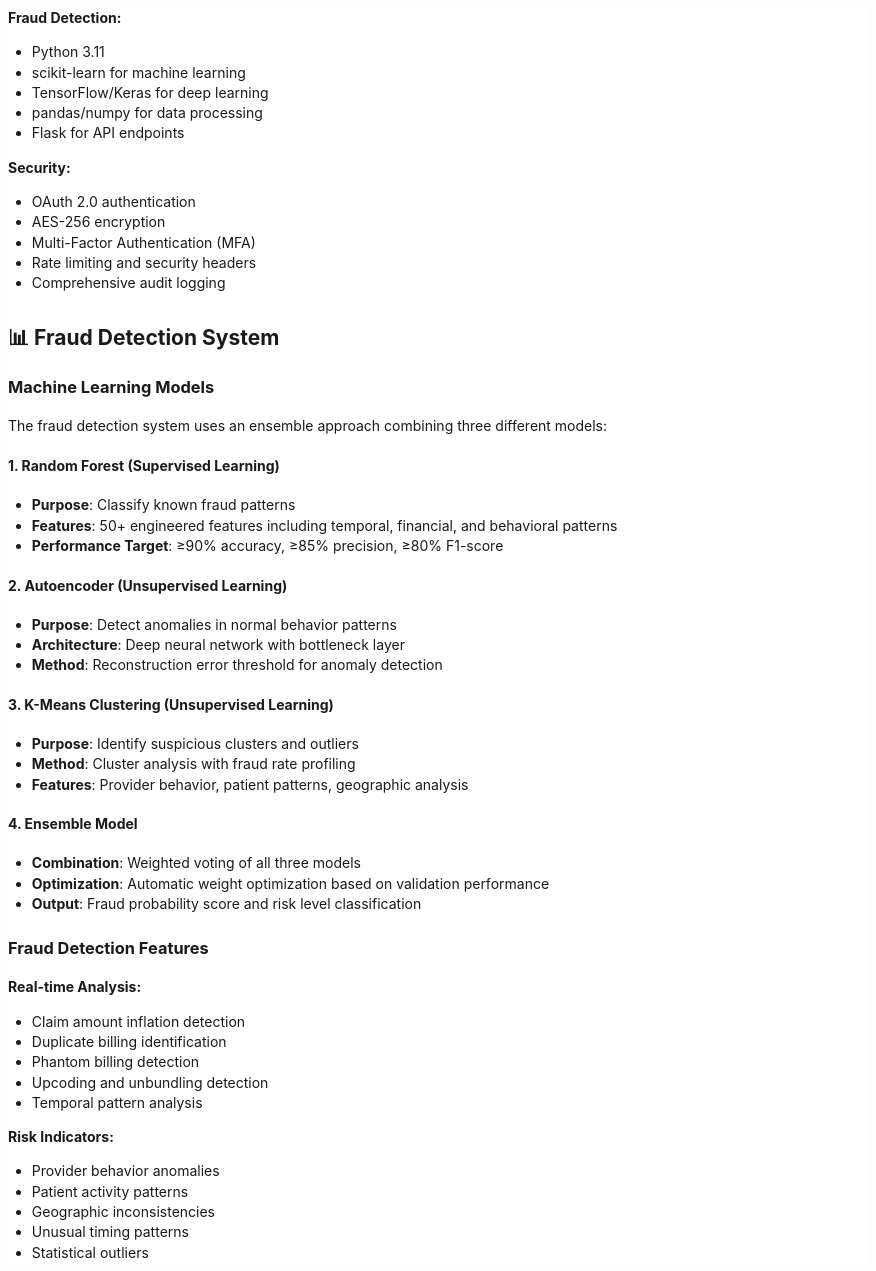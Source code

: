 **Fraud Detection:**
- Python 3.11
- scikit-learn for machine learning
- TensorFlow/Keras for deep learning
- pandas/numpy for data processing
- Flask for API endpoints

**Security:**
- OAuth 2.0 authentication
- AES-256 encryption
- Multi-Factor Authentication (MFA)
- Rate limiting and security headers
- Comprehensive audit logging

## 📊 Fraud Detection System

### Machine Learning Models

The fraud detection system uses an ensemble approach combining three different models:

#### 1. Random Forest (Supervised Learning)
- **Purpose**: Classify known fraud patterns
- **Features**: 50+ engineered features including temporal, financial, and behavioral patterns
- **Performance Target**: ≥90% accuracy, ≥85% precision, ≥80% F1-score

#### 2. Autoencoder (Unsupervised Learning)
- **Purpose**: Detect anomalies in normal behavior patterns
- **Architecture**: Deep neural network with bottleneck layer
- **Method**: Reconstruction error threshold for anomaly detection

#### 3. K-Means Clustering (Unsupervised Learning)
- **Purpose**: Identify suspicious clusters and outliers
- **Method**: Cluster analysis with fraud rate profiling
- **Features**: Provider behavior, patient patterns, geographic analysis

#### 4. Ensemble Model
- **Combination**: Weighted voting of all three models
- **Optimization**: Automatic weight optimization based on validation performance
- **Output**: Fraud probability score and risk level classification

### Fraud Detection Features

**Real-time Analysis:**
- Claim amount inflation detection
- Duplicate billing identification
- Phantom billing detection
- Upcoding and unbundling detection
- Temporal pattern analysis

**Risk Indicators:**
- Provider behavior anomalies
- Patient activity patterns
- Geographic inconsistencies
- Unusual timing patterns
- Statistical outliers
